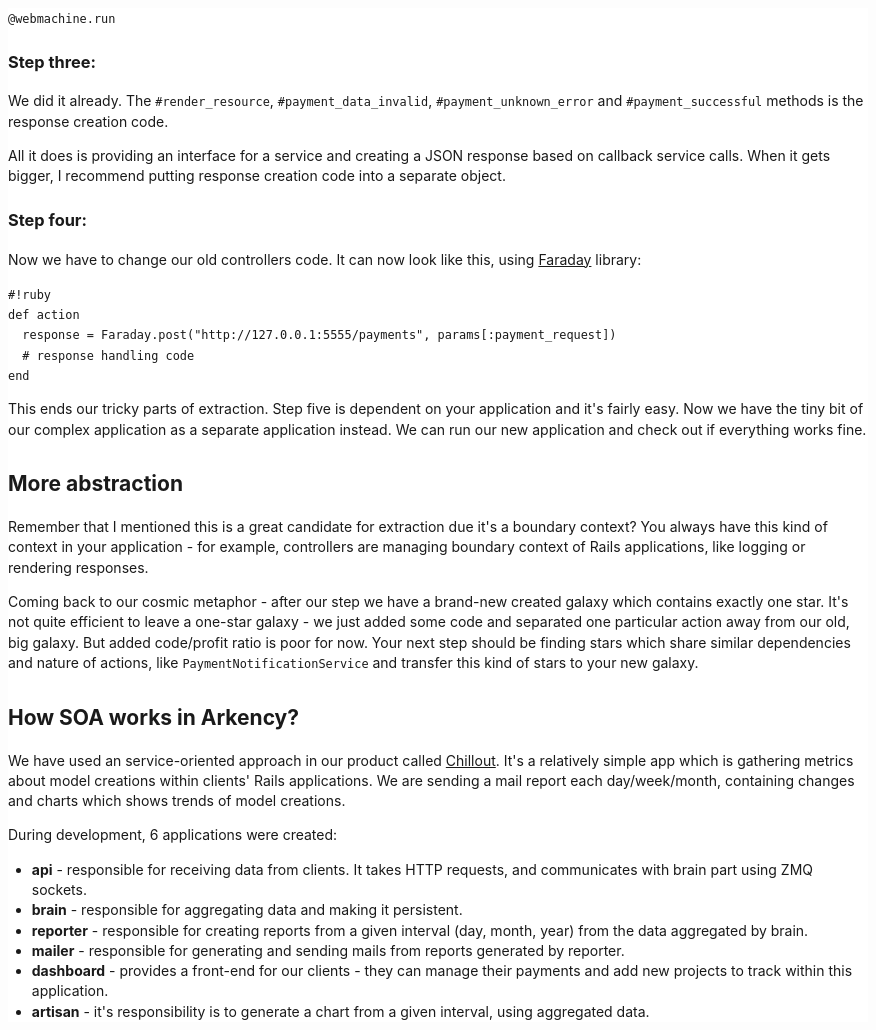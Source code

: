    @webmachine.run

### Step three:

We did it already. The `#render_resource`, `#payment_data_invalid`, 
`#payment_unknown_error` and `#payment_successful` methods is the response creation code. 

All it does is providing an interface for a service and creating a JSON response 
based on callback service calls. When it gets bigger, I recommend putting 
response creation code into a separate object.

### Step four:

Now we have to change our old controllers code. It can now look like this, using [Faraday](https://github.com/lostisland/faraday) library:

    #!ruby
    def action
      response = Faraday.post("http://127.0.0.1:5555/payments", params[:payment_request])
      # response handling code
    end

This ends our tricky parts of extraction. Step five is dependent on your application and it's fairly easy. 
Now we have the tiny bit of our complex application as a separate application instead. We can run our new application and check out if everything works fine.

## More abstraction

Remember that I mentioned this is a great candidate for extraction due it's a 
boundary context? You always have this kind of context in your application - for
example, controllers are managing boundary context of Rails applications, like logging
or rendering responses. 

Coming back to our cosmic metaphor - after our step we have a brand-new created galaxy which contains exactly one star. It's not quite efficient to leave a one-star galaxy - we just added some code and separated one particular action away from our old, 
big galaxy. But added code/profit ratio is poor for now. Your next step should 
be finding stars which share similar dependencies and nature of actions, like 
`PaymentNotificationService` and transfer this kind of stars to your new galaxy.

## How SOA works in Arkency?

We have used an service-oriented approach in our product called [Chillout](http://chillout.io/). It's a relatively simple app which is gathering metrics about model creations within clients' Rails applications. We are sending a mail report each day/week/month, containing changes and charts which shows trends of model creations.

During development, 6 applications were created:

* **api** - responsible for receiving data from clients. It takes HTTP requests, and communicates with brain part using ZMQ sockets.
* **brain** - responsible for aggregating data and making it persistent.
* **reporter** - responsible for creating reports from a given interval (day, month, year) from the data aggregated by brain.
* **mailer** - responsible for generating and sending mails from reports generated by reporter.
* **dashboard** - provides a front-end for our clients - they can manage their payments and add new projects to track within this application.
* **artisan** - it's responsibility is to generate a chart from a given interval, using aggregated data.
